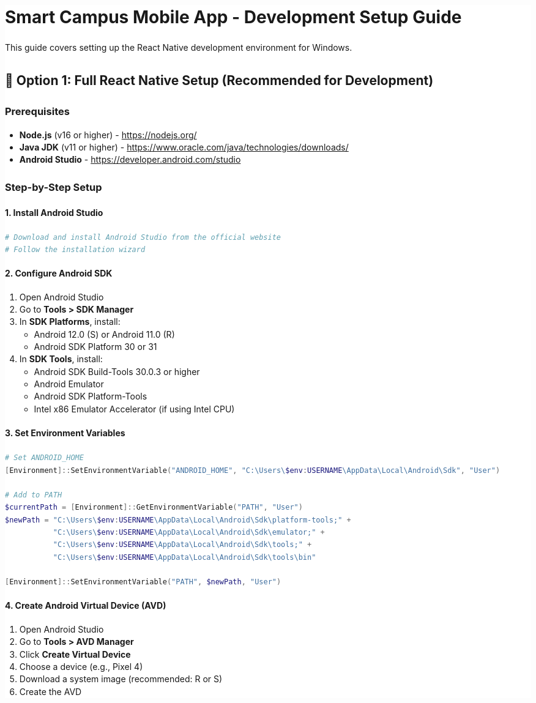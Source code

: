 # Smart Campus Mobile App - Development Setup Guide

This guide covers setting up the React Native development environment for Windows.

## 🚀 Option 1: Full React Native Setup (Recommended for Development)

### Prerequisites
- **Node.js** (v16 or higher) - https://nodejs.org/
- **Java JDK** (v11 or higher) - https://www.oracle.com/java/technologies/downloads/
- **Android Studio** - https://developer.android.com/studio

### Step-by-Step Setup

#### 1. Install Android Studio
```bash
# Download and install Android Studio from the official website
# Follow the installation wizard
```

#### 2. Configure Android SDK
1. Open Android Studio
2. Go to **Tools > SDK Manager**
3. In **SDK Platforms**, install:
   - Android 12.0 (S) or Android 11.0 (R)
   - Android SDK Platform 30 or 31
4. In **SDK Tools**, install:
   - Android SDK Build-Tools 30.0.3 or higher
   - Android Emulator
   - Android SDK Platform-Tools
   - Intel x86 Emulator Accelerator (if using Intel CPU)

#### 3. Set Environment Variables
```powershell
# Set ANDROID_HOME
[Environment]::SetEnvironmentVariable("ANDROID_HOME", "C:\Users\$env:USERNAME\AppData\Local\Android\Sdk", "User")

# Add to PATH
$currentPath = [Environment]::GetEnvironmentVariable("PATH", "User")
$newPath = "C:\Users\$env:USERNAME\AppData\Local\Android\Sdk\platform-tools;" +
           "C:\Users\$env:USERNAME\AppData\Local\Android\Sdk\emulator;" +
           "C:\Users\$env:USERNAME\AppData\Local\Android\Sdk\tools;" +
           "C:\Users\$env:USERNAME\AppData\Local\Android\Sdk\tools\bin"

[Environment]::SetEnvironmentVariable("PATH", $newPath, "User")
```

#### 4. Create Android Virtual Device (AVD)
1. Open Android Studio
2. Go to **Tools > AVD Manager**
3. Click **Create Virtual Device**
4. Choose a device (e.g., Pixel 4)
5. Download a system image (recommended: R or S)
6. Create the AVD
